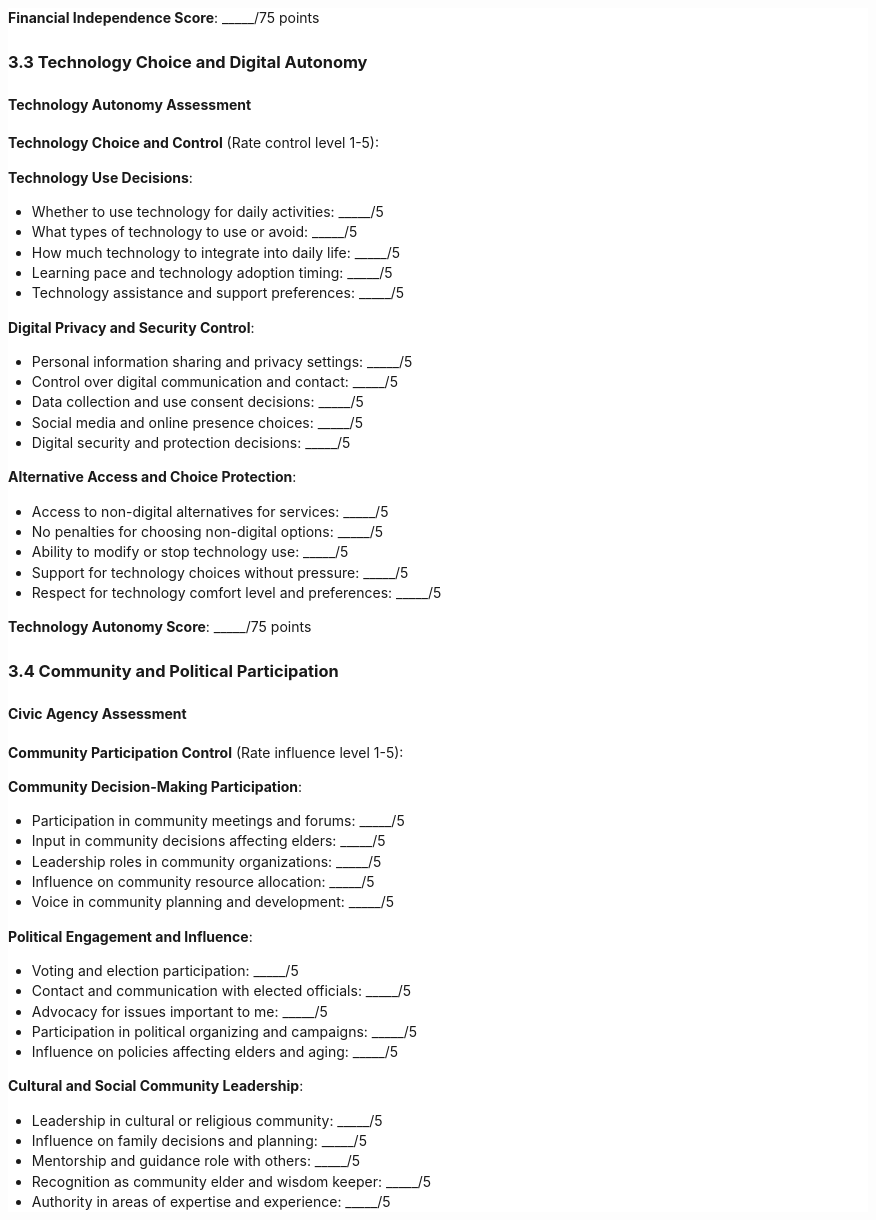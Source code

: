 **Financial Independence Score**: _____/75 points

### 3.3 Technology Choice and Digital Autonomy

#### Technology Autonomy Assessment

**Technology Choice and Control** (Rate control level 1-5):

**Technology Use Decisions**:
- Whether to use technology for daily activities: _____/5
- What types of technology to use or avoid: _____/5
- How much technology to integrate into daily life: _____/5
- Learning pace and technology adoption timing: _____/5
- Technology assistance and support preferences: _____/5

**Digital Privacy and Security Control**:
- Personal information sharing and privacy settings: _____/5
- Control over digital communication and contact: _____/5
- Data collection and use consent decisions: _____/5
- Social media and online presence choices: _____/5
- Digital security and protection decisions: _____/5

**Alternative Access and Choice Protection**:
- Access to non-digital alternatives for services: _____/5
- No penalties for choosing non-digital options: _____/5
- Ability to modify or stop technology use: _____/5
- Support for technology choices without pressure: _____/5
- Respect for technology comfort level and preferences: _____/5

**Technology Autonomy Score**: _____/75 points

### 3.4 Community and Political Participation

#### Civic Agency Assessment

**Community Participation Control** (Rate influence level 1-5):

**Community Decision-Making Participation**:
- Participation in community meetings and forums: _____/5
- Input in community decisions affecting elders: _____/5
- Leadership roles in community organizations: _____/5
- Influence on community resource allocation: _____/5
- Voice in community planning and development: _____/5

**Political Engagement and Influence**:
- Voting and election participation: _____/5
- Contact and communication with elected officials: _____/5
- Advocacy for issues important to me: _____/5
- Participation in political organizing and campaigns: _____/5
- Influence on policies affecting elders and aging: _____/5

**Cultural and Social Community Leadership**:
- Leadership in cultural or religious community: _____/5
- Influence on family decisions and planning: _____/5
- Mentorship and guidance role with others: _____/5
- Recognition as community elder and wisdom keeper: _____/5
- Authority in areas of expertise and experience: _____/5
